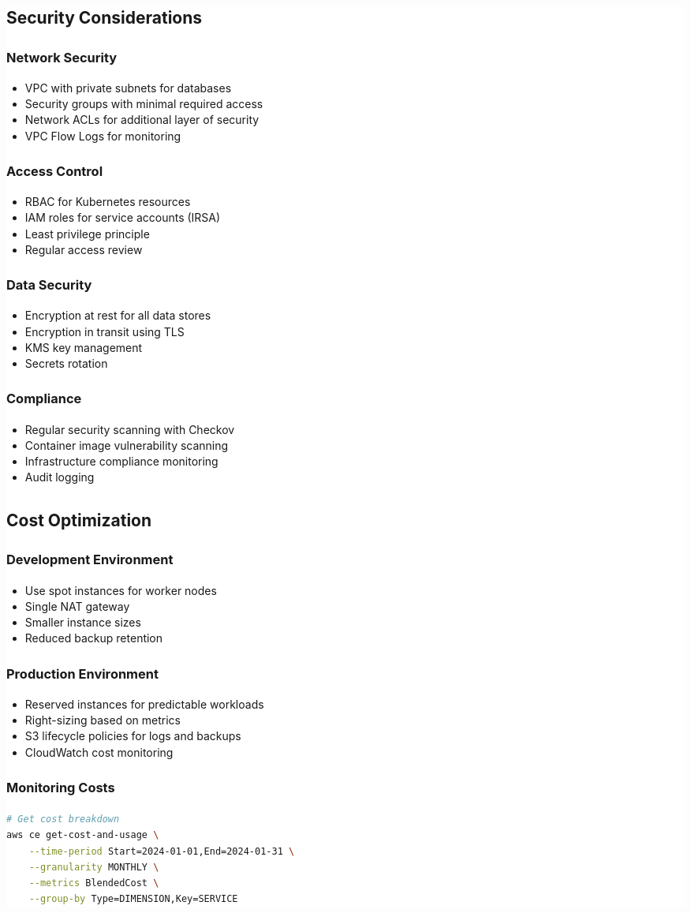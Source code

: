 ## Security Considerations

### Network Security
- VPC with private subnets for databases
- Security groups with minimal required access
- Network ACLs for additional layer of security
- VPC Flow Logs for monitoring

### Access Control
- RBAC for Kubernetes resources
- IAM roles for service accounts (IRSA)
- Least privilege principle
- Regular access review

### Data Security
- Encryption at rest for all data stores
- Encryption in transit using TLS
- KMS key management
- Secrets rotation

### Compliance
- Regular security scanning with Checkov
- Container image vulnerability scanning
- Infrastructure compliance monitoring
- Audit logging

## Cost Optimization

### Development Environment
- Use spot instances for worker nodes
- Single NAT gateway
- Smaller instance sizes
- Reduced backup retention

### Production Environment
- Reserved instances for predictable workloads
- Right-sizing based on metrics
- S3 lifecycle policies for logs and backups
- CloudWatch cost monitoring

### Monitoring Costs

```bash
# Get cost breakdown
aws ce get-cost-and-usage \
    --time-period Start=2024-01-01,End=2024-01-31 \
    --granularity MONTHLY \
    --metrics BlendedCost \
    --group-by Type=DIMENSION,Key=SERVICE
```
